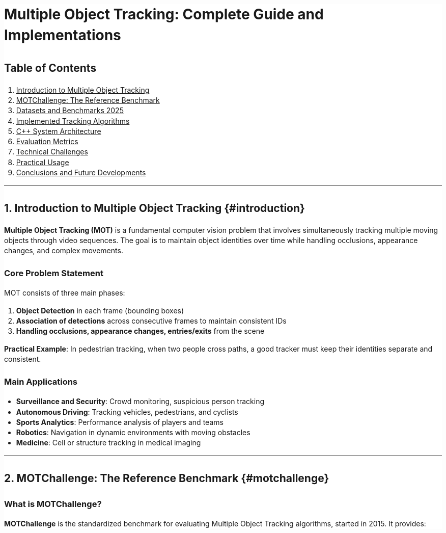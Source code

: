 # Multiple Object Tracking: Complete Guide and Implementations

## Table of Contents
1. [Introduction to Multiple Object Tracking](#introduction)
2. [MOTChallenge: The Reference Benchmark](#motchallenge)
3. [Datasets and Benchmarks 2025](#datasets-2025)
4. [Implemented Tracking Algorithms](#implemented-algorithms)
5. [C++ System Architecture](#system-architecture)
6. [Evaluation Metrics](#metrics)
7. [Technical Challenges](#challenges)
8. [Practical Usage](#practical-usage)
9. [Conclusions and Future Developments](#conclusions)

---

## 1. Introduction to Multiple Object Tracking {#introduction}

**Multiple Object Tracking (MOT)** is a fundamental computer vision problem that involves simultaneously tracking multiple moving objects through video sequences. The goal is to maintain object identities over time while handling occlusions, appearance changes, and complex movements.

### Core Problem Statement

MOT consists of three main phases:

1. **Object Detection** in each frame (bounding boxes)
2. **Association of detections** across consecutive frames to maintain consistent IDs
3. **Handling occlusions, appearance changes, entries/exits** from the scene

**Practical Example**: In pedestrian tracking, when two people cross paths, a good tracker must keep their identities separate and consistent.

### Main Applications

- **Surveillance and Security**: Crowd monitoring, suspicious person tracking
- **Autonomous Driving**: Tracking vehicles, pedestrians, and cyclists
- **Sports Analytics**: Performance analysis of players and teams
- **Robotics**: Navigation in dynamic environments with moving obstacles
- **Medicine**: Cell or structure tracking in medical imaging

---

## 2. MOTChallenge: The Reference Benchmark {#motchallenge}

### What is MOTChallenge?

**MOTChallenge** is the standardized benchmark for evaluating Multiple Object Tracking algorithms, started in 2015. It provides:
